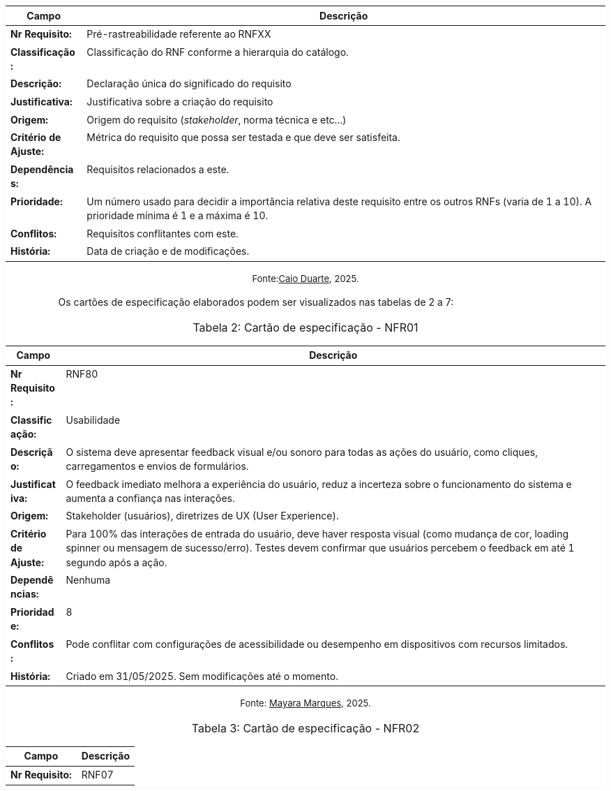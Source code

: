 | Campo                   | Descrição                                                                                                                                            |
| ----------------------- | ---------------------------------------------------------------------------------------------------------------------------------------------------- |
| **Nr Requisito:**       | Pré-rastreabilidade referente ao RNFXX                                                                                                                                                |
| **Classificação:**      | Classificação do RNF conforme a hierarquia do catálogo.                                                                                              |
| **Descrição:**          | Declaração única do significado do requisito                                                                                                         |
| **Justificativa:**      | Justificativa sobre a criação do requisito                                                                                                           |
| **Origem:**             | Origem do requisito (_stakeholder_, norma técnica e etc...)                                                                                          |
| **Critério de Ajuste:** | Métrica do requisito que possa ser testada e que deve ser satisfeita.                                                                                |
| **Dependências:**       | Requisitos relacionados a este.                                                                                                                      |
| **Prioridade:**         | Um número usado para decidir a importância relativa deste requisito entre os outros RNFs (varia de 1 a 10). A prioridade mínima é 1 e a máxima é 10. |
| **Conflitos:**          | Requisitos conflitantes com este.                                                                                                                    |
| **História:**           | Data de criação e de modificações.                                                                                                                   |

<font size="2"><p style="text-align: center">Fonte:[Caio Duarte](https://github.com/caioduart3), 2025.</p></font>

<div style="text-align: justify; text-indent: 2cm;">Os cartões de especificação elaborados podem ser visualizados nas tabelas de 2 a 7:</div>

<font size="3"><p style="text-align: center">Tabela 2: Cartão de especificação - NFR01 </p></font>

| Campo                   | Descrição                                                                                                                                                                                                                            |
| ----------------------- | ------------------------------------------------------------------------------------------------------------------------------------------------------------------------------------------------------------------------------------ |
| **Nr Requisito:**       | RNF80                                                                                                                                                                                                                                |
| **Classificação:**      | Usabilidade                                                                                                                                                                                                                          |
| **Descrição:**          | O sistema deve apresentar feedback visual e/ou sonoro para todas as ações do usuário, como cliques, carregamentos e envios de formulários.                                                                                           |
| **Justificativa:**      | O feedback imediato melhora a experiência do usuário, reduz a incerteza sobre o funcionamento do sistema e aumenta a confiança nas interações.                                                                                       |
| **Origem:**             | Stakeholder (usuários), diretrizes de UX (User Experience).                                                                                                                                                                          |
| **Critério de Ajuste:** | Para 100% das interações de entrada do usuário, deve haver resposta visual (como mudança de cor, loading spinner ou mensagem de sucesso/erro). Testes devem confirmar que usuários percebem o feedback em até 1 segundo após a ação. |
| **Dependências:**  | Nenhuma |
| **Prioridade:**    | 8 |
| **Conflitos:**     | Pode conflitar com configurações de acessibilidade ou desempenho em dispositivos com recursos limitados. |
| **História:**      | Criado em 31/05/2025. Sem modificações até o momento. |

<font size="2"><p style="text-align: center">Fonte: [Mayara Marques](https://github.com/maymarquee), 2025.</p></font>

<font size="3"><p style="text-align: center">Tabela 3: Cartão de especificação - NFR02 </p></font>

| Campo                   | Descrição                                                                                                                                                                                                                  |
| ----------------------- | -------------------------------------------------------------------------------------------------------------------------------------------------------------------------------------------------------------------------- |
| **Nr Requisito:**       | RNF07                                                                                                                                                                                                                      |